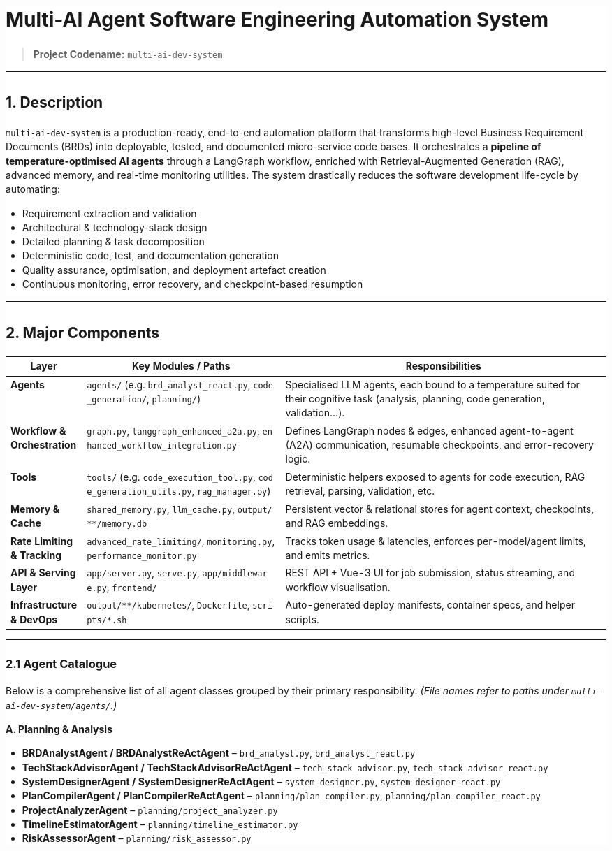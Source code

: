 # Multi-AI Agent Software Engineering Automation System

> **Project Codename:** `multi-ai-dev-system`

---

## 1. Description

`multi-ai-dev-system` is a production-ready, end-to-end automation platform that transforms high-level Business Requirement Documents (BRDs) into deployable, tested, and documented micro-service code bases. It orchestrates a **pipeline of temperature-optimised AI agents** through a LangGraph workflow, enriched with Retrieval-Augmented Generation (RAG), advanced memory, and real-time monitoring utilities. The system drastically reduces the software development life-cycle by automating:

* Requirement extraction and validation  
* Architectural & technology-stack design  
* Detailed planning & task decomposition  
* Deterministic code, test, and documentation generation  
* Quality assurance, optimisation, and deployment artefact creation  
* Continuous monitoring, error recovery, and checkpoint-based resumption

---

## 2. Major Components

| Layer | Key Modules / Paths | Responsibilities |
|-------|---------------------|------------------|
| **Agents** | `agents/` (e.g. `brd_analyst_react.py`, `code_generation/`, `planning/`) | Specialised LLM agents, each bound to a temperature suited for their cognitive task (analysis, planning, code generation, validation…). |
| **Workflow & Orchestration** | `graph.py`, `langgraph_enhanced_a2a.py`, `enhanced_workflow_integration.py` | Defines LangGraph nodes & edges, enhanced agent-to-agent (A2A) communication, resumable checkpoints, and error-recovery logic. |
| **Tools** | `tools/` (e.g. `code_execution_tool.py`, `code_generation_utils.py`, `rag_manager.py`) | Deterministic helpers exposed to agents for code execution, RAG retrieval, parsing, validation, etc. |
| **Memory & Cache** | `shared_memory.py`, `llm_cache.py`, `output/**/memory.db` | Persistent vector & relational stores for agent context, checkpoints, and RAG embeddings. |
| **Rate Limiting & Tracking** | `advanced_rate_limiting/`, `monitoring.py`, `performance_monitor.py` | Tracks token usage & latencies, enforces per-model/agent limits, and emits metrics. |
| **API & Serving Layer** | `app/server.py`, `serve.py`, `app/middleware.py`, `frontend/` | REST API + Vue-3 UI for job submission, status streaming, and workflow visualisation. |
| **Infrastructure & DevOps** | `output/**/kubernetes/`, `Dockerfile`, `scripts/*.sh` | Auto-generated deploy manifests, container specs, and helper scripts. |

---

### 2.1 Agent Catalogue

Below is a comprehensive list of all agent classes grouped by their primary responsibility. *(File names refer to paths under `multi-ai-dev-system/agents/`.)*

**A. Planning & Analysis**

- **BRDAnalystAgent / BRDAnalystReActAgent** – `brd_analyst.py`, `brd_analyst_react.py`
- **TechStackAdvisorAgent / TechStackAdvisorReActAgent** – `tech_stack_advisor.py`, `tech_stack_advisor_react.py`
- **SystemDesignerAgent / SystemDesignerReActAgent** – `system_designer.py`, `system_designer_react.py`
- **PlanCompilerAgent / PlanCompilerReActAgent** – `planning/plan_compiler.py`, `planning/plan_compiler_react.py`
- **ProjectAnalyzerAgent** – `planning/project_analyzer.py`
- **TimelineEstimatorAgent** – `planning/timeline_estimator.py`
- **RiskAssessorAgent** – `planning/risk_assessor.py`
